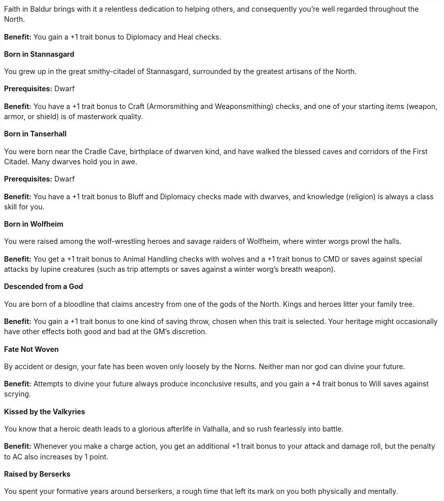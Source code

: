 Faith in Baldur brings with it a relentless dedication to helping others, and consequently you’re well regarded throughout the North.

**Benefit:** You gain a +1 trait bonus to Diplomacy and Heal checks.

**Born in Stannasgard**

You grew up in the great smithy-citadel of Stannasgard, surrounded by the greatest artisans of the North.

**Prerequisites:** Dwarf

**Benefit:** You have a +1 trait bonus to Craft (Armorsmithing and Weaponsmithing) checks, and one of your starting items (weapon, armor, or shield) is of masterwork quality.

**Born in Tanserhall**

You were born near the Cradle Cave, birthplace of dwarven kind, and have walked the blessed caves and corridors of the First Citadel. Many dwarves hold you in awe.

**Prerequisites:** Dwarf

**Benefit:** You have a +1 trait bonus to Bluff and Diplomacy checks made with dwarves, and knowledge (religion) is always a class skill for you.

**Born in Wolfheim**

You were raised among the wolf-wrestling heroes and savage raiders of Wolfheim, where winter worgs prowl the halls.

**Benefit:** You get a +1 trait bonus to Animal Handling checks with wolves and a +1 trait bonus to CMD or saves against special attacks by lupine creatures (such as trip attempts or saves against a winter worg’s breath weapon).

**Descended from a God**

You are born of a bloodline that claims ancestry from one of the gods of the North. Kings and heroes litter your family tree.

**Benefit:** You gain a +1 trait bonus to one kind of saving throw, chosen when this trait is selected. Your heritage might occasionally have other effects both good and bad at the GM’s discretion.

**Fate Not Woven**

By accident or design, your fate has been woven only loosely by the Norns. Neither man nor god can divine your future.

**Benefit:** Attempts to divine your future always produce inconclusive results, and you gain a +4 trait bonus to Will saves against scrying.

**Kissed by the Valkyries**

You know that a heroic death leads to a glorious afterlife in Valhalla, and so rush fearlessly into battle.

**Benefit:** Whenever you make a charge action, you get an additional +1 trait bonus to your attack and damage roll, but the penalty to AC also increases by 1 point.

**Raised by Berserks**

You spent your formative years around berserkers, a rough time that left its mark on you both physically and mentally.

